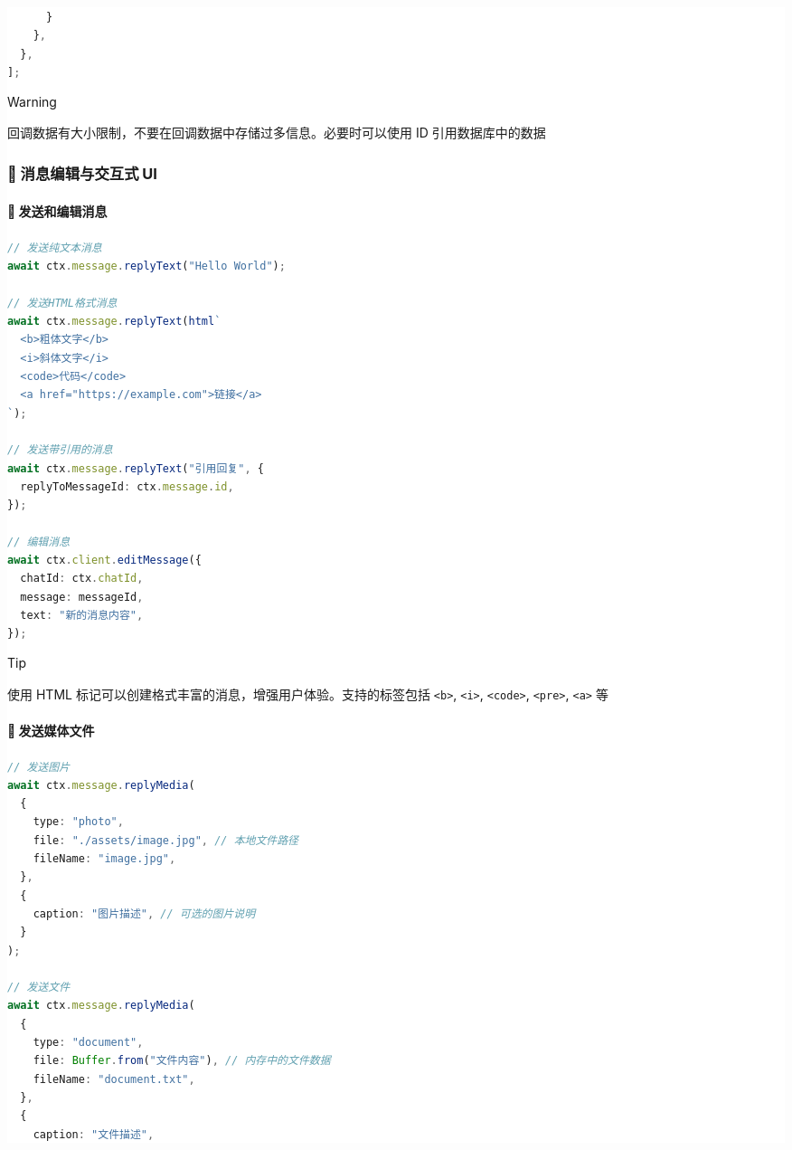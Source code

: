 ```typescript
      }
    },
  },
];
```

> [!WARNING]
> 回调数据有大小限制，不要在回调数据中存储过多信息。必要时可以使用 ID 引用数据库中的数据

### 💬 消息编辑与交互式 UI

#### 🔹 发送和编辑消息

```typescript
// 发送纯文本消息
await ctx.message.replyText("Hello World");

// 发送HTML格式消息
await ctx.message.replyText(html`
  <b>粗体文字</b>
  <i>斜体文字</i>
  <code>代码</code>
  <a href="https://example.com">链接</a>
`);

// 发送带引用的消息
await ctx.message.replyText("引用回复", {
  replyToMessageId: ctx.message.id,
});

// 编辑消息
await ctx.client.editMessage({
  chatId: ctx.chatId,
  message: messageId,
  text: "新的消息内容",
});
```

> [!TIP]
> 使用 HTML 标记可以创建格式丰富的消息，增强用户体验。支持的标签包括 `<b>`, `<i>`, `<code>`, `<pre>`, `<a>` 等

#### 🔹 发送媒体文件

```typescript
// 发送图片
await ctx.message.replyMedia(
  {
    type: "photo",
    file: "./assets/image.jpg", // 本地文件路径
    fileName: "image.jpg",
  },
  {
    caption: "图片描述", // 可选的图片说明
  }
);

// 发送文件
await ctx.message.replyMedia(
  {
    type: "document",
    file: Buffer.from("文件内容"), // 内存中的文件数据
    fileName: "document.txt",
  },
  {
    caption: "文件描述",
```